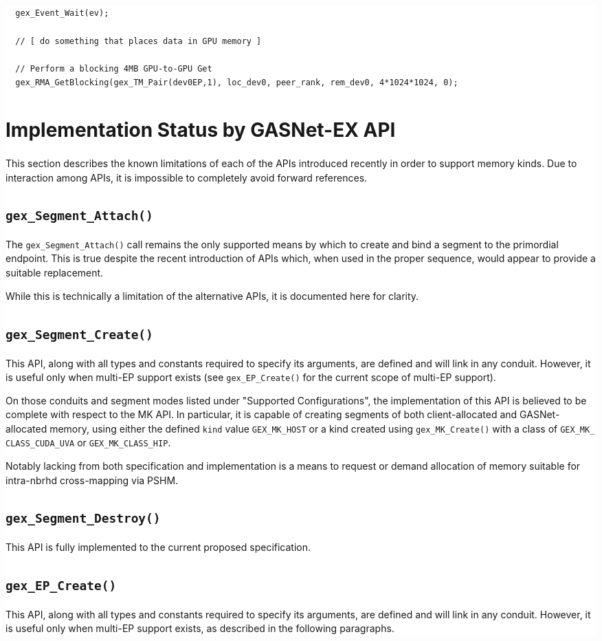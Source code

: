```
  gex_Event_Wait(ev);
  
  // [ do something that places data in GPU memory ]

  // Perform a blocking 4MB GPU-to-GPU Get
  gex_RMA_GetBlocking(gex_TM_Pair(dev0EP,1), loc_dev0, peer_rank, rem_dev0, 4*1024*1024, 0);
```

# Implementation Status by GASNet-EX API

This section describes the known limitations of each of the APIs introduced
recently in order to support memory kinds.  Due to interaction among
APIs, it is impossible to completely avoid forward references.

## `gex_Segment_Attach()`

The `gex_Segment_Attach()` call remains the only supported means by which to
create and bind a segment to the primordial endpoint.  This is true despite the
recent introduction of APIs which, when used in the proper sequence, would
appear to provide a suitable replacement.

While this is technically a limitation of the alternative APIs, it is
documented here for clarity.

## `gex_Segment_Create()`

This API, along with all types and constants required to specify its arguments,
are defined and will link in any conduit.  However, it is useful only when
multi-EP support exists (see `gex_EP_Create()` for the current scope of
multi-EP support).

On those conduits and segment modes listed under "Supported Configurations",
the implementation of this API is believed to be
complete with respect to the MK API.  In particular, it is capable of
creating segments of both client-allocated and GASNet-allocated memory, using
either the defined `kind` value `GEX_MK_HOST` or a kind created using
`gex_MK_Create()` with a class of `GEX_MK_CLASS_CUDA_UVA` or `GEX_MK_CLASS_HIP`.

Notably lacking from both specification and implementation is a means to request
or demand allocation of memory suitable for intra-nbrhd cross-mapping via PSHM.

## `gex_Segment_Destroy()`

This API is fully implemented to the current proposed specification.

## `gex_EP_Create()`

This API, along with all types and constants required to specify its arguments,
are defined and will link in any conduit.  However, it is useful only when
multi-EP support exists, as described in the following paragraphs.
